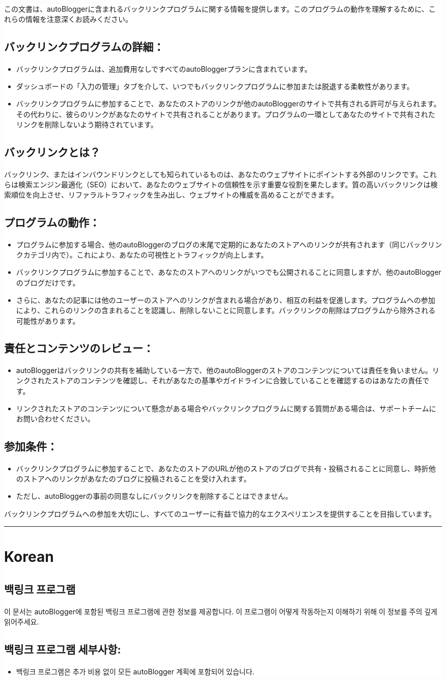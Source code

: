この文書は、autoBloggerに含まれるバックリンクプログラムに関する情報を提供します。このプログラムの動作を理解するために、これらの情報を注意深くお読みください。

## バックリンクプログラムの詳細：

- バックリンクプログラムは、追加費用なしですべてのautoBloggerプランに含まれています。

- ダッシュボードの「入力の管理」タブを介して、いつでもバックリンクプログラムに参加または脱退する柔軟性があります。

- バックリンクプログラムに参加することで、あなたのストアのリンクが他のautoBloggerのサイトで共有される許可が与えられます。その代わりに、彼らのリンクがあなたのサイトで共有されることがあります。プログラムの一環としてあなたのサイトで共有されたリンクを削除しないよう期待されています。

## バックリンクとは？

バックリンク、またはインバウンドリンクとしても知られているものは、あなたのウェブサイトにポイントする外部のリンクです。これらは検索エンジン最適化（SEO）において、あなたのウェブサイトの信頼性を示す重要な役割を果たします。質の高いバックリンクは検索順位を向上させ、リファラルトラフィックを生み出し、ウェブサイトの権威を高めることができます。

## プログラムの動作：

- プログラムに参加する場合、他のautoBloggerのブログの末尾で定期的にあなたのストアへのリンクが共有されます（同じバックリンクカテゴリ内で）。これにより、あなたの可視性とトラフィックが向上します。

- バックリンクプログラムに参加することで、あなたのストアへのリンクがいつでも公開されることに同意しますが、他のautoBloggerのブログだけです。

- さらに、あなたの記事には他のユーザーのストアへのリンクが含まれる場合があり、相互の利益を促進します。プログラムへの参加により、これらのリンクの含まれることを認識し、削除しないことに同意します。バックリンクの削除はプログラムから除外される可能性があります。

## 責任とコンテンツのレビュー：

- autoBloggerはバックリンクの共有を補助している一方で、他のautoBloggerのストアのコンテンツについては責任を負いません。リンクされたストアのコンテンツを確認し、それがあなたの基準やガイドラインに合致していることを確認するのはあなたの責任です。

- リンクされたストアのコンテンツについて懸念がある場合やバックリンクプログラムに関する質問がある場合は、サポートチームにお問い合わせください。

## 参加条件：

- バックリンクプログラムに参加することで、あなたのストアのURLが他のストアのブログで共有・投稿されることに同意し、時折他のストアへのリンクがあなたのブログに投稿されることを受け入れます。

- ただし、autoBloggerの事前の同意なしにバックリンクを削除することはできません。

バックリンクプログラムへの参加を大切にし、すべてのユーザーに有益で協力的なエクスペリエンスを提供することを目指しています。

***

# Korean <a name="korean"></a>
## 백링크 프로그램

이 문서는 autoBlogger에 포함된 백링크 프로그램에 관한 정보를 제공합니다. 이 프로그램이 어떻게 작동하는지 이해하기 위해 이 정보를 주의 깊게 읽어주세요.

## 백링크 프로그램 세부사항:

- 백링크 프로그램은 추가 비용 없이 모든 autoBlogger 계획에 포함되어 있습니다.
